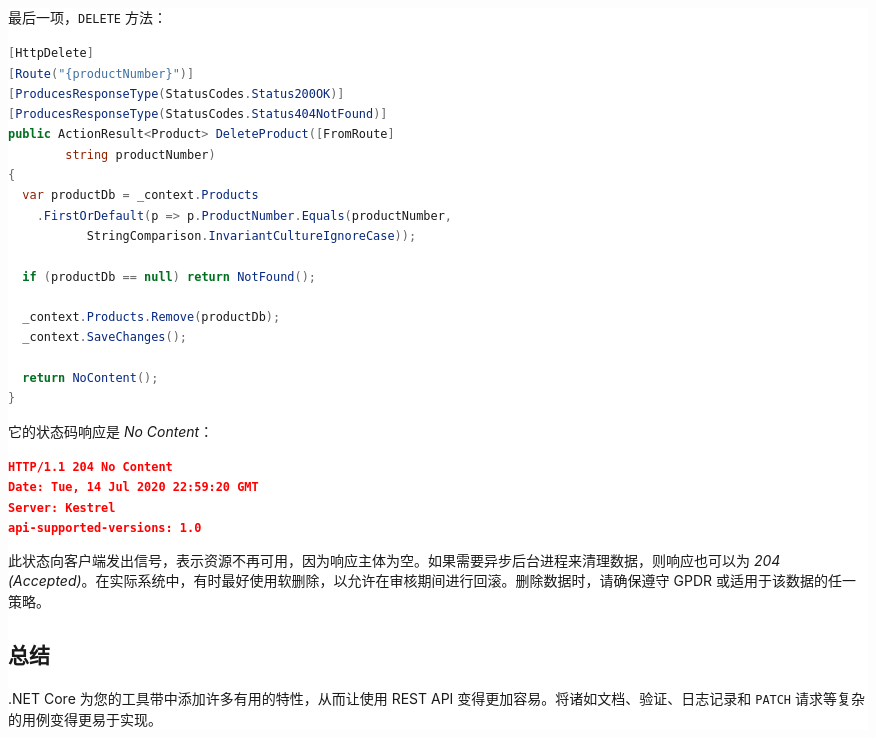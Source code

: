 

最后一项，`DELETE` 方法：

```csharp
[HttpDelete]
[Route("{productNumber}")]
[ProducesResponseType(StatusCodes.Status200OK)]
[ProducesResponseType(StatusCodes.Status404NotFound)]
public ActionResult<Product> DeleteProduct([FromRoute] 
        string productNumber)
{
  var productDb = _context.Products
    .FirstOrDefault(p => p.ProductNumber.Equals(productNumber, 
           StringComparison.InvariantCultureIgnoreCase));
 
  if (productDb == null) return NotFound();
 
  _context.Products.Remove(productDb);
  _context.SaveChanges();
 
  return NoContent();
}
```



它的状态码响应是 *No Content*：

```json
HTTP/1.1 204 No Content
Date: Tue, 14 Jul 2020 22:59:20 GMT
Server: Kestrel
api-supported-versions: 1.0
```



此状态向客户端发出信号，表示资源不再可用，因为响应主体为空。如果需要异步后台进程来清理数据，则响应也可以为 *204 (Accepted)*。在实际系统中，有时最好使用软删除，以允许在审核期间进行回滚。删除数据时，请确保遵守 GPDR 或适用于该数据的任一策略。


## 总结



.NET Core 为您的工具带中添加许多有用的特性，从而让使用 REST API 变得更加容易。将诸如文档、验证、日志记录和 `PATCH` 请求等复杂的用例变得更易于实现。


[^1]: <https://www.red-gate.com/simple-talk/dotnet/c-programming/build-a-rest-api-in-net-core/> Build a REST API in .NET Core
[^dotnet]: <https://dotnet.microsoft.com/download/dotnet-core> Download .NET Core  
[^GitHub]: <https://github.com/beautifulcoder/BuildRestApiNetCore> 示例代码
[^Semantic]: <https://semver.org/> Semantic Versioning